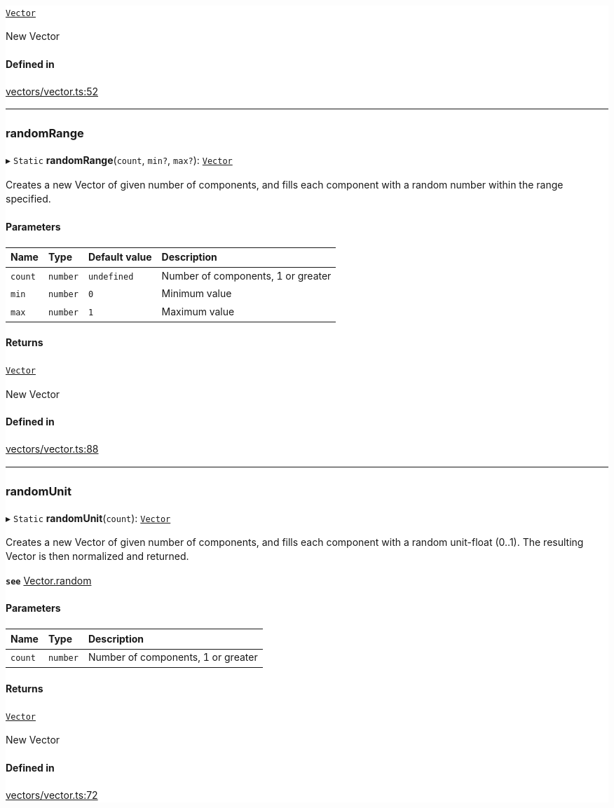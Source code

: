 [`Vector`](vectors_vector.Vector.md)

New Vector

#### Defined in

[vectors/vector.ts:52](https://github.com/chris-pikul/ts-toolbox/blob/4caef08/src/vectors/vector.ts#L52)

___

### randomRange

▸ `Static` **randomRange**(`count`, `min?`, `max?`): [`Vector`](vectors_vector.Vector.md)

Creates a new Vector of given number of components, and fills each
component with a random number within the range specified.

#### Parameters

| Name | Type | Default value | Description |
| :------ | :------ | :------ | :------ |
| `count` | `number` | `undefined` | Number of components, 1 or greater |
| `min` | `number` | `0` | Minimum value |
| `max` | `number` | `1` | Maximum value |

#### Returns

[`Vector`](vectors_vector.Vector.md)

New Vector

#### Defined in

[vectors/vector.ts:88](https://github.com/chris-pikul/ts-toolbox/blob/4caef08/src/vectors/vector.ts#L88)

___

### randomUnit

▸ `Static` **randomUnit**(`count`): [`Vector`](vectors_vector.Vector.md)

Creates a new Vector of given number of components, and fills each
component with a random unit-float (0..1). The resulting Vector is then
normalized and returned.

**`see`** [Vector.random](vectors_vector.Vector.md#random)

#### Parameters

| Name | Type | Description |
| :------ | :------ | :------ |
| `count` | `number` | Number of components, 1 or greater |

#### Returns

[`Vector`](vectors_vector.Vector.md)

New Vector

#### Defined in

[vectors/vector.ts:72](https://github.com/chris-pikul/ts-toolbox/blob/4caef08/src/vectors/vector.ts#L72)

